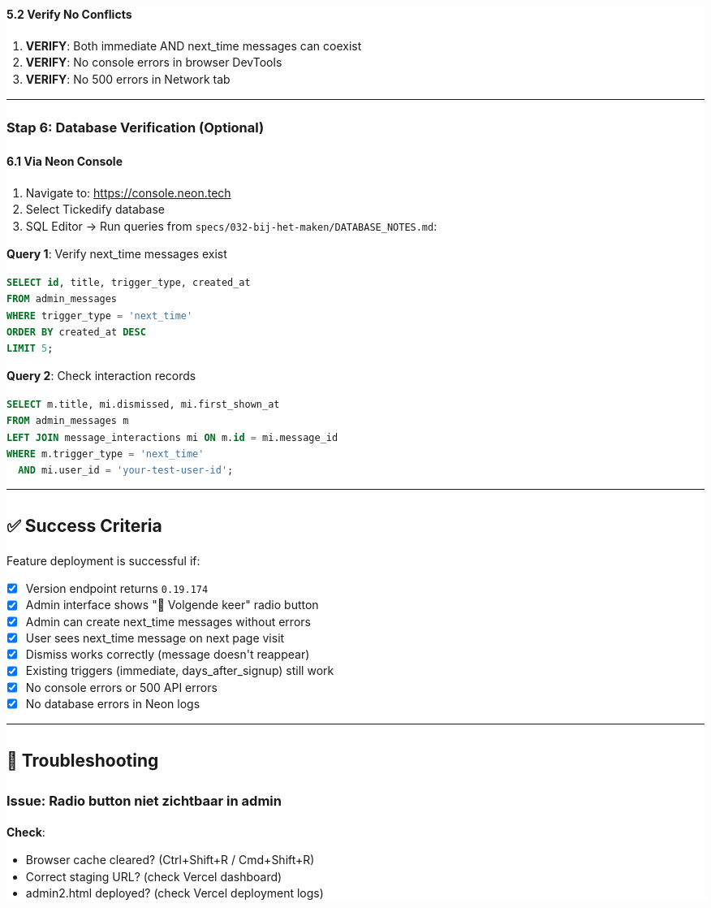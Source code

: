 #### 5.2 Verify No Conflicts

1. **VERIFY**: Both immediate AND next_time messages can coexist
2. **VERIFY**: No console errors in browser DevTools
3. **VERIFY**: No 500 errors in Network tab

---

### Stap 6: Database Verification (Optional)

#### 6.1 Via Neon Console

1. Navigate to: https://console.neon.tech
2. Select Tickedify database
3. SQL Editor → Run queries from `specs/032-bij-het-maken/DATABASE_NOTES.md`:

**Query 1**: Verify next_time messages exist
```sql
SELECT id, title, trigger_type, created_at
FROM admin_messages
WHERE trigger_type = 'next_time'
ORDER BY created_at DESC
LIMIT 5;
```

**Query 2**: Check interaction records
```sql
SELECT m.title, mi.dismissed, mi.first_shown_at
FROM admin_messages m
LEFT JOIN message_interactions mi ON m.id = mi.message_id
WHERE m.trigger_type = 'next_time'
  AND mi.user_id = 'your-test-user-id';
```

---

## ✅ Success Criteria

Feature deployment is successful if:

- [x] Version endpoint returns `0.19.174`
- [x] Admin interface shows "🔄 Volgende keer" radio button
- [x] Admin can create next_time messages without errors
- [x] User sees next_time message on next page visit
- [x] Dismiss works correctly (message doesn't reappear)
- [x] Existing triggers (immediate, days_after_signup) still work
- [x] No console errors or 500 API errors
- [x] No database errors in Neon logs

---

## 🐛 Troubleshooting

### Issue: Radio button niet zichtbaar in admin
**Check**:
- Browser cache cleared? (Ctrl+Shift+R / Cmd+Shift+R)
- Correct staging URL? (check Vercel dashboard)
- admin2.html deployed? (check Vercel deployment logs)
